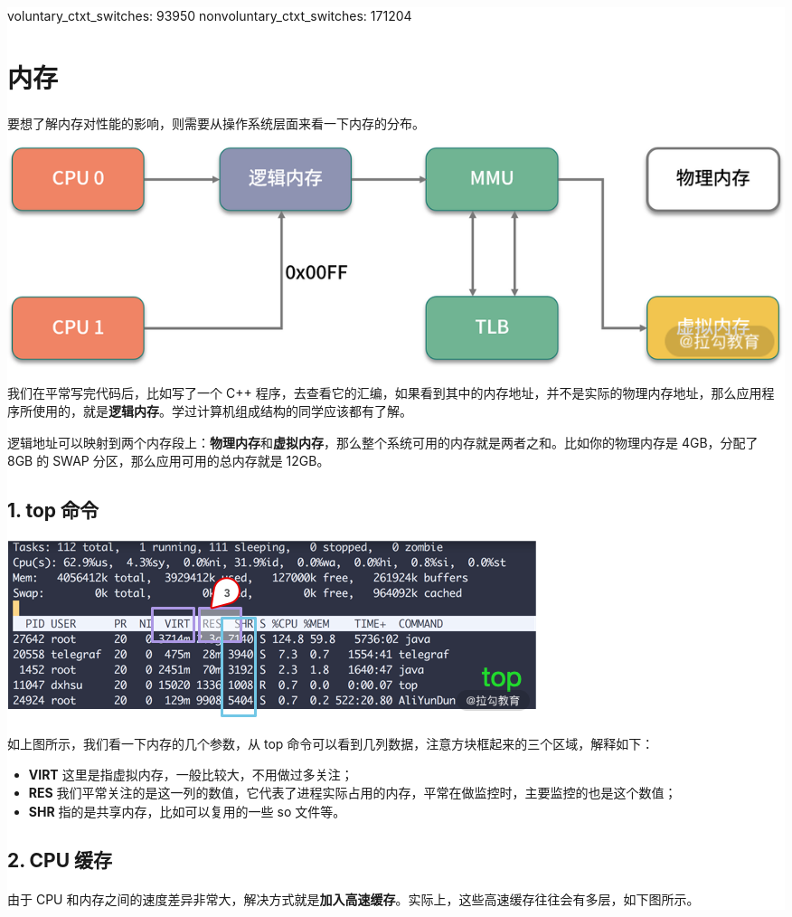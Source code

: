 voluntary_ctxt_switches: 93950
nonvoluntary_ctxt_switches: 171204
</code></pre>
<h1>内存</h1>
<p>要想了解内存对性能的影响，则需要从操作系统层面来看一下内存的分布。</p>
<p><img src="assets/Ciqc1F8VdzuABJH4AAC4RXZgIoo881.png" alt="图片1.png" /></p>
<p>我们在平常写完代码后，比如写了一个 C++ 程序，去查看它的汇编，如果看到其中的内存地址，并不是实际的物理内存地址，那么应用程序所使用的，就是<strong>逻辑内存</strong>。学过计算机组成结构的同学应该都有了解。</p>
<p>逻辑地址可以映射到两个内存段上：<strong>物理内存</strong>和<strong>虚拟内存</strong>，那么整个系统可用的内存就是两者之和。比如你的物理内存是 4GB，分配了 8GB 的 SWAP 分区，那么应用可用的总内存就是 12GB。</p>
<h2>1. top 命令</h2>
<p><img src="assets/Ciqc1F8VRpyAJEDBAAGXn95jReA806.png" alt="Drawing 4.png" /></p>
<p>如上图所示，我们看一下内存的几个参数，从 top 命令可以看到几列数据，注意方块框起来的三个区域，解释如下：</p>
<ul>
<li><strong>VIRT</strong> 这里是指虚拟内存，一般比较大，不用做过多关注；</li>
<li><strong>RES</strong> 我们平常关注的是这一列的数值，它代表了进程实际占用的内存，平常在做监控时，主要监控的也是这个数值；</li>
<li><strong>SHR</strong> 指的是共享内存，比如可以复用的一些 so 文件等。</li>
</ul>
<h2>2. CPU 缓存</h2>
<p>由于 CPU 和内存之间的速度差异非常大，解决方式就是<strong>加入高速缓存</strong>。实际上，这些高速缓存往往会有多层，如下图所示。</p>